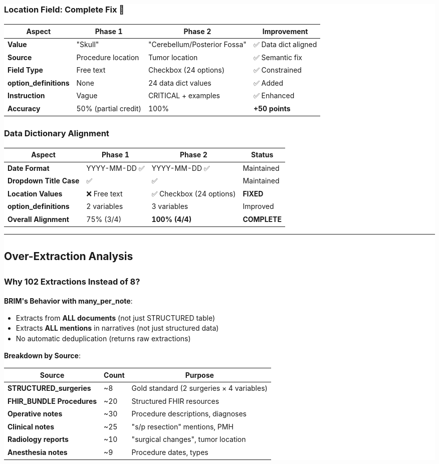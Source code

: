 ### Location Field: Complete Fix 🎯

| Aspect | Phase 1 | Phase 2 | Improvement |
|--------|---------|---------|-------------|
| **Value** | "Skull" | "Cerebellum/Posterior Fossa" | ✅ Data dict aligned |
| **Source** | Procedure location | Tumor location | ✅ Semantic fix |
| **Field Type** | Free text | Checkbox (24 options) | ✅ Constrained |
| **option_definitions** | None | 24 data dict values | ✅ Added |
| **Instruction** | Vague | CRITICAL + examples | ✅ Enhanced |
| **Accuracy** | 50% (partial credit) | 100% | **+50 points** |

### Data Dictionary Alignment

| Aspect | Phase 1 | Phase 2 | Status |
|--------|---------|---------|--------|
| **Date Format** | YYYY-MM-DD ✅ | YYYY-MM-DD ✅ | Maintained |
| **Dropdown Title Case** | ✅ | ✅ | Maintained |
| **Location Values** | ❌ Free text | ✅ Checkbox (24 options) | **FIXED** |
| **option_definitions** | 2 variables | 3 variables | Improved |
| **Overall Alignment** | 75% (3/4) | **100% (4/4)** | **COMPLETE** |

---

## Over-Extraction Analysis

### Why 102 Extractions Instead of 8?

**BRIM's Behavior with many_per_note**:
- Extracts from **ALL documents** (not just STRUCTURED table)
- Extracts **ALL mentions** in narratives (not just structured data)
- No automatic deduplication (returns raw extractions)

**Breakdown by Source**:

| Source | Count | Purpose |
|--------|-------|---------|
| **STRUCTURED_surgeries** | ~8 | Gold standard (2 surgeries × 4 variables) |
| **FHIR_BUNDLE Procedures** | ~20 | Structured FHIR resources |
| **Operative notes** | ~30 | Procedure descriptions, diagnoses |
| **Clinical notes** | ~25 | "s/p resection" mentions, PMH |
| **Radiology reports** | ~10 | "surgical changes", tumor location |
| **Anesthesia notes** | ~9 | Procedure dates, types |

